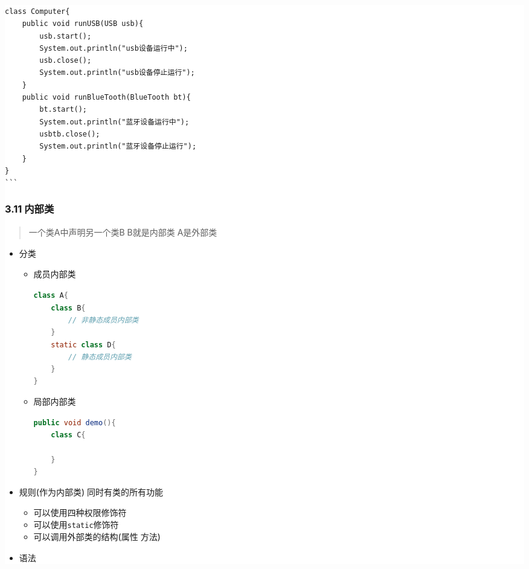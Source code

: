     class Computer{
        public void runUSB(USB usb){
            usb.start();
            System.out.println("usb设备运行中");
            usb.close();
            System.out.println("usb设备停止运行");  
        }
        public void runBlueTooth(BlueTooth bt){
            bt.start();
            System.out.println("蓝牙设备运行中");
            usbtb.close();
            System.out.println("蓝牙设备停止运行");  
        }
    }
    ```


 ### 3.11 内部类

>  一个类A中声明另一个类B B就是内部类 A是外部类

- 分类

  - 成员内部类

    ```java
    class A{
        class B{
            // 非静态成员内部类
        }
        static class D{
            // 静态成员内部类
        }
    }
    ```

    

  - 局部内部类

    ```java
    public void demo(){
        class C{
            
        }
    }
    ```

    

- 规则(作为内部类) 同时有类的所有功能

  - 可以使用四种权限修饰符
  - 可以使用`static`修饰符
  - 可以调用外部类的结构(属性 方法)

- 语法
